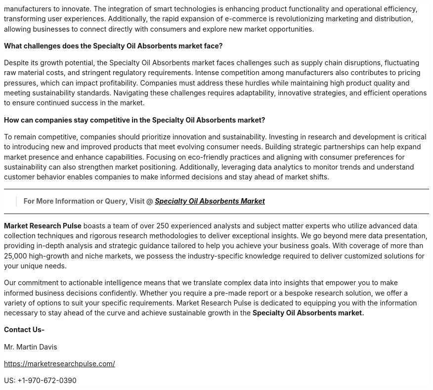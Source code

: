 manufacturers to innovate. The integration of smart technologies is enhancing product functionality and operational efficiency, transforming user experiences. Additionally, the rapid expansion of e-commerce is revolutionizing marketing and distribution, allowing businesses to connect directly with consumers and explore new market opportunities.</p><p><strong>What challenges does the Specialty Oil Absorbents market face?</strong></p><p>Despite its growth potential, the Specialty Oil Absorbents market faces challenges such as supply chain disruptions, fluctuating raw material costs, and stringent regulatory requirements. Intense competition among manufacturers also contributes to pricing pressures, which can impact profitability. Companies must address these hurdles while maintaining high product quality and meeting sustainability standards. Navigating these challenges requires adaptability, innovative strategies, and efficient operations to ensure continued success in the market.</p><p><strong>How can companies stay competitive in the Specialty Oil Absorbents market?</strong></p><p>To remain competitive, companies should prioritize innovation and sustainability. Investing in research and development is critical to introducing new and improved products that meet evolving consumer needs. Building strategic partnerships can help expand market presence and enhance capabilities. Focusing on eco-friendly practices and aligning with consumer preferences for sustainability can also strengthen market positioning. Additionally, leveraging data analytics to monitor trends and understand customer behavior enables companies to make informed decisions and stay ahead of market shifts.</p><hr /><blockquote><p><strong>For More Information or Query, Visit @&nbsp;<em><a href="https://marketresearchpulse.com/report/10613/specialty-oil-absorbents-market?utm_source=Linkedin&utm_medium=023">Specialty Oil Absorbents Market</a></em></strong></p></blockquote><hr /><p><strong>Market Research Pulse</strong> boasts a team of over 250 experienced analysts and subject matter experts who utilize advanced data collection techniques and rigorous research methodologies to deliver exceptional insights. We go beyond mere data presentation, providing in-depth analysis and strategic guidance tailored to help you achieve your business goals. With coverage of more than 25,000 high-growth and niche markets, we possess the industry-specific knowledge required to deliver customized solutions for your unique needs.</p><p>Our commitment to actionable intelligence means that we translate complex data into insights that empower you to make informed business decisions confidently. Whether you require a pre-made report or a bespoke research solution, we offer a variety of options to suit your specific requirements. Market Research Pulse is dedicated to equipping you with the information necessary to stay ahead of the curve and achieve sustainable growth in the <strong>Specialty Oil Absorbents market.</strong></p><p><strong>Contact Us-</strong></p><p>Mr. Martin Davis</p><p>https://marketresearchpulse.com/</p><p>US: +1-970-672-0390</p>
